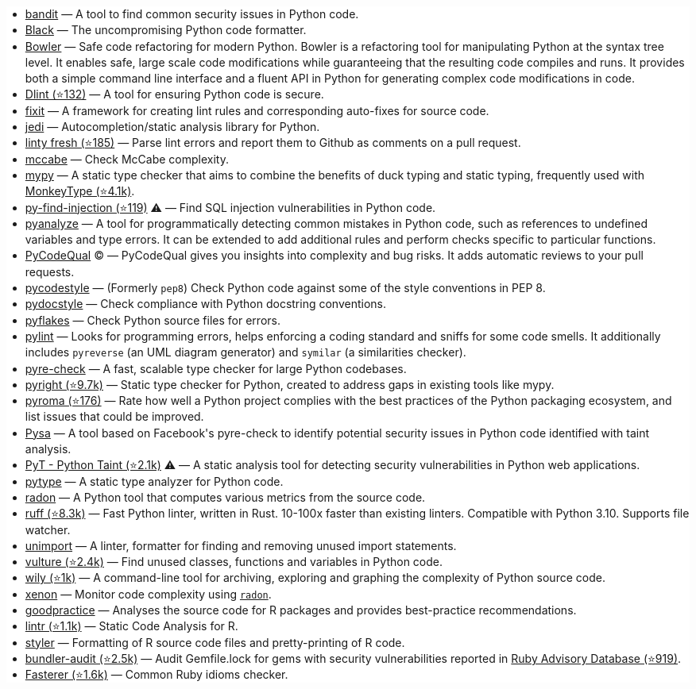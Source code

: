 *   [bandit](https://bandit.readthedocs.io/en/latest) — A tool to find common security issues in Python code.
*   [Black](https://black.readthedocs.io/en/stable) — The uncompromising Python code formatter.
*   [Bowler](https://pybowler.io/) — Safe code refactoring for modern Python.  Bowler is a refactoring tool for manipulating Python at the syntax tree level.  It enables safe, large scale code modifications while guaranteeing that the  resulting code compiles and runs. It provides both a simple command line interface  and a fluent API in Python for generating complex code modifications in code.
*   [Dlint (⭐132)](https://github.com/dlint-py/dlint) — A tool for ensuring Python code is secure.
*   [fixit](https://pypi.org/project/fixit) — A framework for creating lint rules and corresponding auto-fixes for source code.
*   [jedi](https://jedi.readthedocs.io/en/latest) — Autocompletion/static analysis library for Python.
*   [linty fresh (⭐185)](https://github.com/lyft/linty_fresh) — Parse lint errors and report them to Github as comments on a pull request.
*   [mccabe](https://pypi.org/project/mccabe) — Check McCabe complexity.
*   [mypy](http://www.mypy-lang.org) — A static type checker that aims to combine the benefits of duck typing and static typing, frequently used with [MonkeyType (⭐4.1k)](https://github.com/Instagram/MonkeyType).
*   [py-find-injection (⭐119)](https://github.com/uber/py-find-injection) :warning: — Find SQL injection vulnerabilities in Python code.
*   [pyanalyze](https://pyanalyze.readthedocs.io/en/latest/) — A tool for programmatically detecting common mistakes in Python code, such as references to undefined variables and type errors. It can be extended to add additional rules and perform checks specific to particular functions.
*   [PyCodeQual](https://pycodequ.al) :copyright: — PyCodeQual gives you insights into complexity and bug risks. It adds automatic reviews to your pull requests.
*   [pycodestyle](https://pycodestyle.pycqa.org/en/latest) — (Formerly `pep8`) Check Python code against some of the style conventions in PEP 8.
*   [pydocstyle](http://www.pydocstyle.org) — Check compliance with Python docstring conventions.
*   [pyflakes](https://pypi.org/project/pyflakes) — Check Python source files for errors.
*   [pylint](http://pylint.pycqa.org/en/latest) — Looks for programming errors, helps enforcing a coding standard and sniffs for some code smells. It additionally includes `pyreverse` (an UML diagram generator) and `symilar` (a similarities checker).
*   [pyre-check](https://pyre-check.org) — A fast, scalable type checker for large Python codebases.
*   [pyright (⭐9.7k)](https://github.com/Microsoft/pyright) — Static type checker for Python, created to address gaps in existing tools like mypy.
*   [pyroma (⭐176)](https://github.com/regebro/pyroma) — Rate how well a Python project complies with the best practices of the Python packaging ecosystem, and list issues that could be improved.
*   [Pysa](https://pyre-check.org/docs/pysa-basics.html) — A tool based on Facebook's pyre-check to identify potential security issues in Python code identified with taint analysis.
*   [PyT - Python Taint (⭐2.1k)](https://github.com/python-security/pyt) :warning: — A static analysis tool for detecting security vulnerabilities in Python web applications.
*   [pytype](https://google.github.io/pytype) — A static type analyzer for Python code.
*   [radon](https://radon.readthedocs.io/en/latest) — A Python tool that computes various metrics from the source code.
*   [ruff (⭐8.3k)](https://github.com/charliermarsh/ruff) — Fast Python linter, written in Rust. 10-100x faster than existing linters. Compatible with Python 3.10. Supports file watcher.
*   [unimport](https://unimport.hakancelik.dev) — A linter, formatter for finding and removing unused import statements.
*   [vulture (⭐2.4k)](https://github.com/jendrikseipp/vulture) — Find unused classes, functions and variables in Python code.
*   [wily (⭐1k)](https://github.com/tonybaloney/wily) — A command-line tool for archiving, exploring and graphing the complexity of Python source code.
*   [xenon](https://xenon.readthedocs.io) — Monitor code complexity using [`radon`](https://github.com/rubik/radon).
*   [goodpractice](http://mangothecat.github.io/goodpractice) — Analyses the source code for R packages and provides best-practice recommendations.
*   [lintr (⭐1.1k)](https://github.com/jimhester/lintr) — Static Code Analysis for R.
*   [styler](https://styler.r-lib.org) — Formatting of R source code files and pretty-printing of R code.
*   [bundler-audit (⭐2.5k)](https://github.com/rubysec/bundler-audit) — Audit Gemfile.lock for gems with security vulnerabilities reported in [Ruby Advisory Database (⭐919)](https://github.com/rubysec/ruby-advisory-db).
*   [Fasterer (⭐1.6k)](https://github.com/DamirSvrtan/fasterer) — Common Ruby idioms checker.